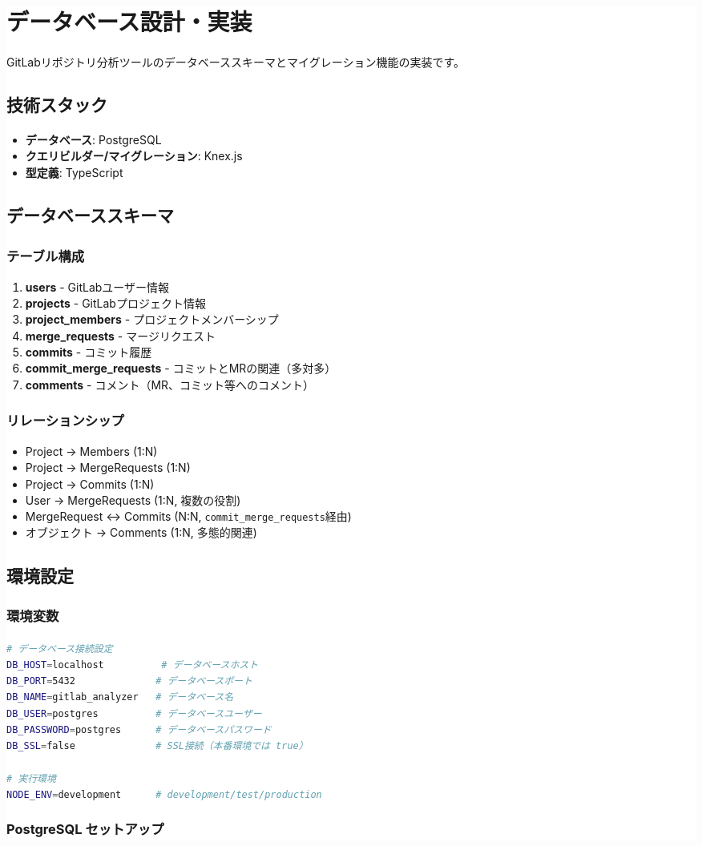 # データベース設計・実装

GitLabリポジトリ分析ツールのデータベーススキーマとマイグレーション機能の実装です。

## 技術スタック

- **データベース**: PostgreSQL 
- **クエリビルダー/マイグレーション**: Knex.js
- **型定義**: TypeScript

## データベーススキーマ

### テーブル構成

1. **users** - GitLabユーザー情報
2. **projects** - GitLabプロジェクト情報
3. **project_members** - プロジェクトメンバーシップ
4. **merge_requests** - マージリクエスト
5. **commits** - コミット履歴
6. **commit_merge_requests** - コミットとMRの関連（多対多）
7. **comments** - コメント（MR、コミット等へのコメント）

### リレーションシップ

- Project → Members (1:N)
- Project → MergeRequests (1:N)
- Project → Commits (1:N)
- User → MergeRequests (1:N, 複数の役割)
- MergeRequest ↔ Commits (N:N, `commit_merge_requests`経由)
- オブジェクト → Comments (1:N, 多態的関連)

## 環境設定

### 環境変数

```bash
# データベース接続設定
DB_HOST=localhost          # データベースホスト
DB_PORT=5432              # データベースポート
DB_NAME=gitlab_analyzer   # データベース名
DB_USER=postgres          # データベースユーザー
DB_PASSWORD=postgres      # データベースパスワード
DB_SSL=false              # SSL接続（本番環境では true）

# 実行環境
NODE_ENV=development      # development/test/production
```

### PostgreSQL セットアップ
